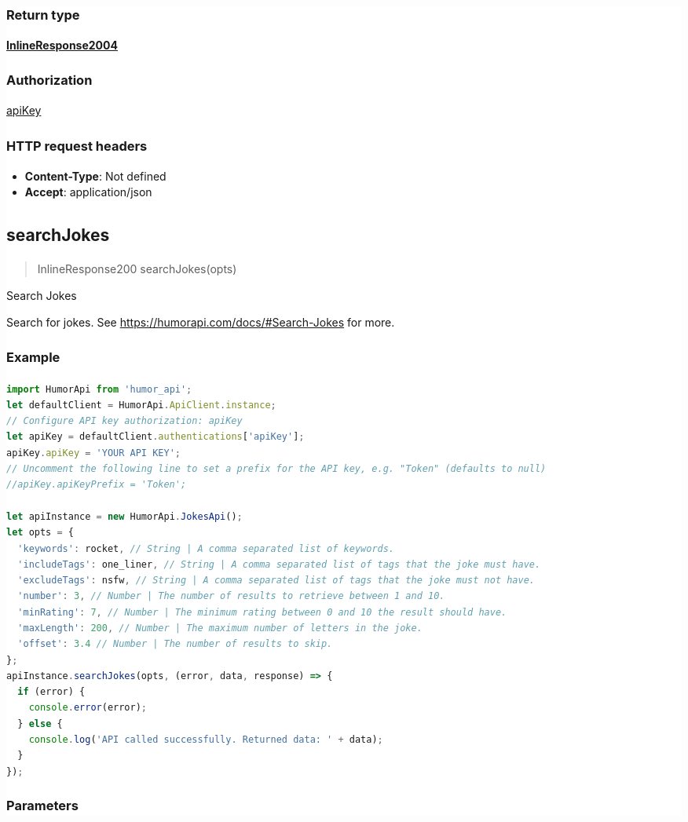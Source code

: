 ### Return type

[**InlineResponse2004**](InlineResponse2004.md)

### Authorization

[apiKey](../README.md#apiKey)

### HTTP request headers

- **Content-Type**: Not defined
- **Accept**: application/json


## searchJokes

> InlineResponse200 searchJokes(opts)

Search Jokes

Search for jokes. See https://humorapi.com/docs/#Search-Jokes for more.

### Example

```javascript
import HumorApi from 'humor_api';
let defaultClient = HumorApi.ApiClient.instance;
// Configure API key authorization: apiKey
let apiKey = defaultClient.authentications['apiKey'];
apiKey.apiKey = 'YOUR API KEY';
// Uncomment the following line to set a prefix for the API key, e.g. "Token" (defaults to null)
//apiKey.apiKeyPrefix = 'Token';

let apiInstance = new HumorApi.JokesApi();
let opts = {
  'keywords': rocket, // String | A comma separated list of keywords.
  'includeTags': one_liner, // String | A comma separated list of tags that the joke must have.
  'excludeTags': nsfw, // String | A comma separated list of tags that the joke must not have.
  'number': 3, // Number | The number of results to retrieve between 1 and 10.
  'minRating': 7, // Number | The minimum rating between 0 and 10 the result should have.
  'maxLength': 200, // Number | The maximum number of letters in the joke.
  'offset': 3.4 // Number | The number of results to skip.
};
apiInstance.searchJokes(opts, (error, data, response) => {
  if (error) {
    console.error(error);
  } else {
    console.log('API called successfully. Returned data: ' + data);
  }
});
```

### Parameters
